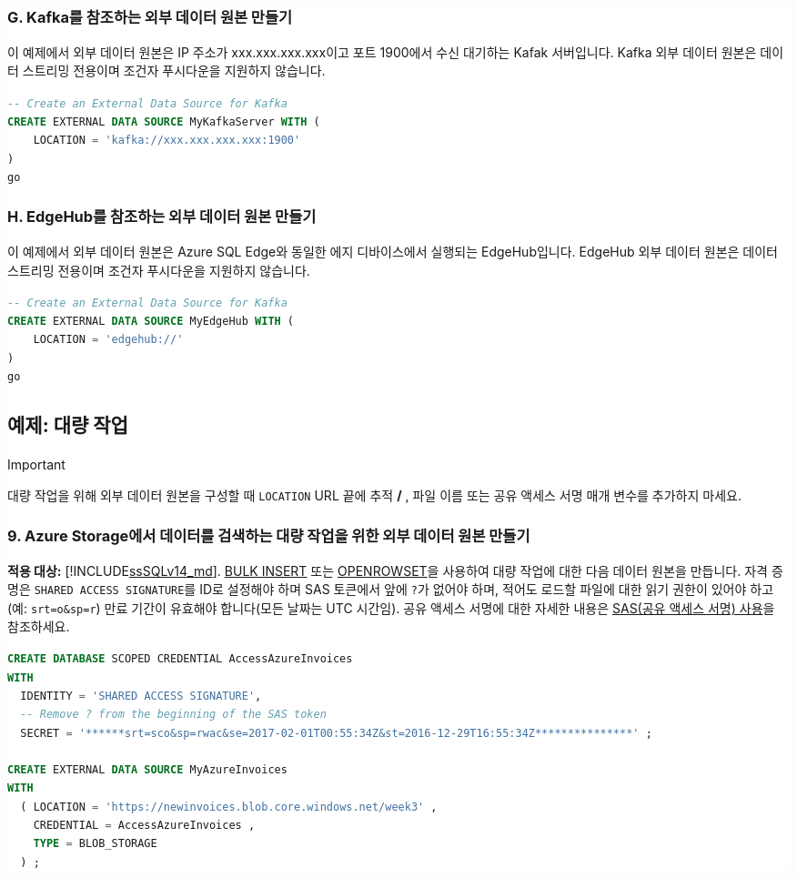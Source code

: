 ### <a name="g-create-external-data-source-to-reference-kafka"></a>G. Kafka를 참조하는 외부 데이터 원본 만들기

이 예제에서 외부 데이터 원본은 IP 주소가 xxx.xxx.xxx.xxx이고 포트 1900에서 수신 대기하는 Kafak 서버입니다. Kafka 외부 데이터 원본은 데이터 스트리밍 전용이며 조건자 푸시다운을 지원하지 않습니다.

```sql
-- Create an External Data Source for Kafka
CREATE EXTERNAL DATA SOURCE MyKafkaServer WITH (
    LOCATION = 'kafka://xxx.xxx.xxx.xxx:1900'
)
go
```

### <a name="h-create-external-data-source-to-reference-edgehub"></a>H. EdgeHub를 참조하는 외부 데이터 원본 만들기

이 예제에서 외부 데이터 원본은 Azure SQL Edge와 동일한 에지 디바이스에서 실행되는 EdgeHub입니다. EdgeHub 외부 데이터 원본은 데이터 스트리밍 전용이며 조건자 푸시다운을 지원하지 않습니다.

```sql
-- Create an External Data Source for Kafka
CREATE EXTERNAL DATA SOURCE MyEdgeHub WITH (
    LOCATION = 'edgehub://'
)
go
```

## <a name="examples-bulk-operations"></a>예제: 대량 작업

> [!IMPORTANT]
> 대량 작업을 위해 외부 데이터 원본을 구성할 때 `LOCATION` URL 끝에 추적 **/** , 파일 이름 또는 공유 액세스 서명 매개 변수를 추가하지 마세요.

### <a name="i-create-an-external-data-source-for-bulk-operations-retrieving-data-from-azure-storage"></a>9\. Azure Storage에서 데이터를 검색하는 대량 작업을 위한 외부 데이터 원본 만들기

**적용 대상:** [!INCLUDE[ssSQLv14_md](../../includes/sssqlv14-md.md)].
[BULK INSERT][bulk_insert] 또는 [OPENROWSET][openrowset]을 사용하여 대량 작업에 대한 다음 데이터 원본을 만듭니다. 자격 증명은 `SHARED ACCESS SIGNATURE`를 ID로 설정해야 하며 SAS 토큰에서 앞에 `?`가 없어야 하며, 적어도 로드할 파일에 대한 읽기 권한이 있어야 하고(예: `srt=o&sp=r`) 만료 기간이 유효해야 합니다(모든 날짜는 UTC 시간임). 공유 액세스 서명에 대한 자세한 내용은 [SAS(공유 액세스 서명) 사용][sas_token]을 참조하세요.

```sql
CREATE DATABASE SCOPED CREDENTIAL AccessAzureInvoices
WITH
  IDENTITY = 'SHARED ACCESS SIGNATURE',
  -- Remove ? from the beginning of the SAS token
  SECRET = '******srt=sco&sp=rwac&se=2017-02-01T00:55:34Z&st=2016-12-29T16:55:34Z***************' ;

CREATE EXTERNAL DATA SOURCE MyAzureInvoices
WITH
  ( LOCATION = 'https://newinvoices.blob.core.windows.net/week3' ,
    CREDENTIAL = AccessAzureInvoices ,
    TYPE = BLOB_STORAGE
  ) ;
```


[bulk_insert]: ./bulk-insert-transact-sql.md
[bulk_insert_example]: ./bulk-insert-transact-sql.md#f-importing-data-from-a-file-in-azure-blob-storage
[openrowset]: ../functions/openrowset-transact-sql.md
[create_dsc]: ./create-database-scoped-credential-transact-sql.md
[create_eff]: ./create-external-file-format-transact-sql.md
[create_etb]: ./create-external-table-transact-sql.md
[create_etb_as_sel]: ./create-external-table-as-select-transact-sql.md?view=azure-sqldw-latest
[create_tbl_as_sel]: ./create-table-as-select-azure-sql-data-warehouse.md?view=azure-sqldw-latest
[alter_eds]: ./alter-external-data-source-transact-sql.md
[cat_eds]: ../../relational-databases/system-catalog-views/sys-external-data-sources-transact-sql.md
[intro_pb]: ../../relational-databases/polybase/polybase-guide.md
[mongodb_pb]: ../../relational-databases/polybase/polybase-configure-mongodb.md
[connection_options]: ../../relational-databases/native-client/applications/using-connection-string-keywords-with-sql-server-native-client.md
[hint_pb]: ../../relational-databases/polybase/polybase-pushdown-computation.md#force-pushdown
[sas_token]: /azure/storage/storage-dotnet-shared-access-signature-part-1
[bulk_insert]: ./bulk-insert-transact-sql.md
[bulk_insert_example]: ./bulk-insert-transact-sql.md#f-importing-data-from-a-file-in-azure-blob-storage
[openrowset]: ../functions/openrowset-transact-sql.md
[create_dsc]: ./create-database-scoped-credential-transact-sql.md
[create_etb]: https://docs.microsoft.com/sql/t-sql/statements/create-external-data-source
[alter_eds]: ./alter-external-data-source-transact-sql.md
[cat_eds]: ../../relational-databases/system-catalog-views/sys-external-data-sources-transact-sql.md
[intro_pb]: ../../relational-databases/polybase/polybase-guide.md
[mongodb_pb]: ../../relational-databases/polybase/polybase-configure-mongodb.md
[connection_options]: ../../relational-databases/native-client/applications/using-connection-string-keywords-with-sql-server-native-client.md
[hint_pb]: ../../relational-databases/polybase/polybase-pushdown-computation.md#force-pushdown
[intro_eq]: /azure/azure-sql/database/elastic-query-overview
[remote_eq]: /azure/azure-sql/database/elastic-query-getting-started-vertical
[remote_eq_tutorial]: /azure/azure-sql/database/elastic-query-getting-started-vertical
[sharded_eq]: /azure/azure-sql/database/elastic-query-getting-started
[sharded_eq_tutorial]: /azure/azure-sql/database/elastic-query-getting-started
[azure_ad]: /azure/data-lake-store/data-lake-store-authenticate-using-active-directory
[sas_token]: /azure/storage/storage-dotnet-shared-access-signature-part-1
[bulk_insert]: ./bulk-insert-transact-sql.md
[bulk_insert_example]: ./bulk-insert-transact-sql.md#f-importing-data-from-a-file-in-azure-blob-storage
[openrowset]: ../functions/openrowset-transact-sql.md
[create_dsc]: ./create-database-scoped-credential-transact-sql.md
[create_eff]: ./create-external-file-format-transact-sql.md
[create_etb]: https://docs.microsoft.com/sql/t-sql/statements/create-external-data-source
[create_etb_as_sel]: ./create-external-table-as-select-transact-sql.md?view=azure-sqldw-latest
[create_tbl_as_sel]: ./create-table-as-select-azure-sql-data-warehouse.md?view=azure-sqldw-latest
[alter_eds]: ./alter-external-data-source-transact-sql.md
[cat_eds]: ../../relational-databases/system-catalog-views/sys-external-data-sources-transact-sql.md
[intro_pb]: ../../relational-databases/polybase/polybase-guide.md
[mongodb_pb]: ../../relational-databases/polybase/polybase-configure-mongodb.md
[connection_options]: ../../relational-databases/native-client/applications/using-connection-string-keywords-with-sql-server-native-client.md
[hint_pb]: ../../relational-databases/polybase/polybase-pushdown-computation.md#force-pushdown
[intro_eq]: /azure/azure-sql/database/elastic-query-overview
[remote_eq]: /azure/azure-sql/database/elastic-query-getting-started-vertical
[remote_eq_tutorial]: /azure/azure-sql/database/elastic-query-getting-started-vertical
[sharded_eq]: /azure/azure-sql/database/elastic-query-getting-started
[sharded_eq_tutorial]: /azure/azure-sql/database/elastic-query-getting-started
[azure_ad]: /azure/data-lake-store/data-lake-store-authenticate-using-active-directory
[sas_token]: /azure/storage/storage-dotnet-shared-access-signature-part-1
[bulk_insert]: ./bulk-insert-transact-sql.md
[bulk_insert_example]: ./bulk-insert-transact-sql.md#f-importing-data-from-a-file-in-azure-blob-storage
[openrowset]: ../functions/openrowset-transact-sql.md
[create_dsc]: ./create-database-scoped-credential-transact-sql.md
[create_eff]: ./create-external-file-format-transact-sql.md
[create_etb]: https://docs.microsoft.com/sql/t-sql/statements/create-external-data-source
[create_etb_as_sel]: ./create-external-table-as-select-transact-sql.md?view=azure-sqldw-latest
[create_tbl_as_sel]: ./create-table-as-select-azure-sql-data-warehouse.md?view=azure-sqldw-latest
[alter_eds]: ./alter-external-data-source-transact-sql.md
[cat_eds]: ../../relational-databases/system-catalog-views/sys-external-data-sources-transact-sql.md
[intro_pb]: ../../relational-databases/polybase/polybase-guide.md
[mongodb_pb]: ../../relational-databases/polybase/polybase-configure-mongodb.md
[connection_options]: ../../relational-databases/native-client/applications/using-connection-string-keywords-with-sql-server-native-client.md
[hint_pb]: ../../relational-databases/polybase/polybase-pushdown-computation.md#force-pushdown
[intro_eq]: /azure/azure-sql/database/elastic-query-overview
[remote_eq]: /azure/azure-sql/database/elastic-query-getting-started-vertical
[remote_eq_tutorial]: /azure/azure-sql/database/elastic-query-getting-started-vertical
[sharded_eq]: /azure/azure-sql/database/elastic-query-getting-started
[sharded_eq_tutorial]: /azure/azure-sql/database/elastic-query-getting-started
[azure_ad]: /azure/data-lake-store/data-lake-store-authenticate-using-active-directory
[sas_token]: /azure/storage/storage-dotnet-shared-access-signature-part-1